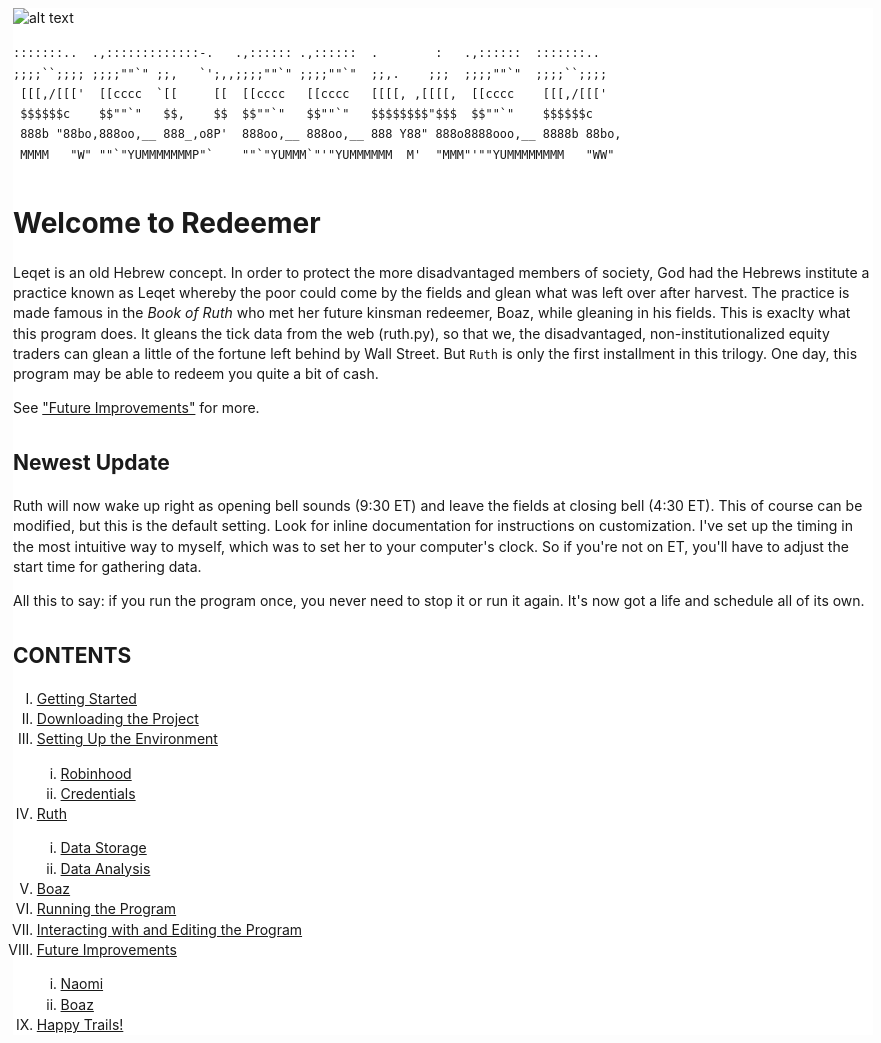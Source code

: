 ![alt text](https://i.imgur.com/epNr8Vs.jpg)
```
:::::::..  .,:::::::::::::-.   .,:::::: .,::::::  .        :   .,::::::  :::::::..   
;;;;``;;;; ;;;;""`" ;;,   `';,,;;;;""`" ;;;;""`"  ;;,.    ;;;  ;;;;""`"  ;;;;``;;;;  
 [[[,/[[['  [[cccc  `[[     [[  [[cccc   [[cccc   [[[[, ,[[[[,  [[cccc    [[[,/[[['  
 $$$$$$c    $$""`"   $$,    $$  $$""`"   $$""`"   $$$$$$$$"$$$  $$""`"    $$$$$$c    
 888b "88bo,888oo,__ 888_,o8P'  888oo,__ 888oo,__ 888 Y88" 888o8888ooo,__ 8888b 88bo,
 MMMM   "W" ""`"YUMMMMMMMP"`    ""`"YUMMM`"'"YUMMMMMM  M'  "MMM"'""YUMMMMMMMM   "WW" 
```

# Welcome to Redeemer

Leqet is an old Hebrew concept.  In order to protect the more disadvantaged members of society, God had the Hebrews institute a practice known as Leqet whereby the poor could come by the fields and glean what was left over after harvest.  The practice is made famous in the *Book of Ruth* who met her future kinsman redeemer, Boaz, while gleaning in his fields.  This is exaclty what this program does.  It gleans the tick data from the web (ruth.py), so that we, the disadvantaged, non-institutionalized equity traders can glean a little of the fortune left behind by Wall Street. But ```Ruth``` is only the first installment in this trilogy.  One day, this program may be able to redeem you quite a bit of cash.

See ["Future Improvements"](https://github.com/kotamichael/Redeemer#future-improvements) for more.


## Newest Update

Ruth will now wake up right as opening bell sounds (9:30 ET) and leave the fields at closing bell (4:30 ET). This of course can be modified, but this is the default setting. Look for inline documentation for instructions on customization.  I've set up the timing in the most intuitive way to myself, which was to set her to your computer's clock. So if you're not on ET, you'll have to adjust the start time for gathering data.

All this to say: if you run the program once, you never need to stop it or run it again. It's now got a life and schedule all of its own.

## CONTENTS

<ol type="I">
	<li><a href="https://github.com/kotamichael/Redeemer#getting-started">Getting Started</a></li>
	<li><a href="https://github.com/kotamichael/Redeemer#downloading-the-project">Downloading the Project</a></li>
	<li><a href="https://github.com/kotamichael/Redeemer#setting-up-the-environment">Setting Up the Environment</a></li>
		<ol type="i">
			<li><a href="https://github.com/kotamichael/Redeemer#robinhood">Robinhood</a></li>
			<li><a href="https://github.com/kotamichael/Redeemer#credentials">Credentials</a></li>
		</ol>
	<li><a href="https://github.com/kotamichael/Redeemer#ruth">Ruth</a></li>
		<ol type="i">
		<li><a href="https://github.com/kotamichael/Redeemer#data-storage">Data Storage</a></li>
		<li><a href="https://github.com/kotamichael/Redeemer#data-analysis">Data Analysis</a></li>
		</ol>
	<li><a href="https://github.com/kotamichael/Redeemer#boaz">Boaz</a></li>
	<li><a href="https://github.com/kotamichael/Redeemer#running-the-program">Running the Program</a></li>
	<li><a href="https://github.com/kotamichael/Redeemer#interacting-with-and-editing-the-program">Interacting with and Editing the Program</a></li>
	<li><a href="https://github.com/kotamichael/Redeemer#future-improvements">Future Improvements</a></li>
		<ol type="i">
			<li><a href="https://github.com/kotamichael/Redeemer#naomi">Naomi</a></li>
			<li><a href="https://github.com/kotamichael/Redeemer#boaz-1">Boaz</a></li>
		</ol>
	<li><a href="https://github.com/kotamichael/Redeemer#happy-trails">Happy Trails!</a></li>